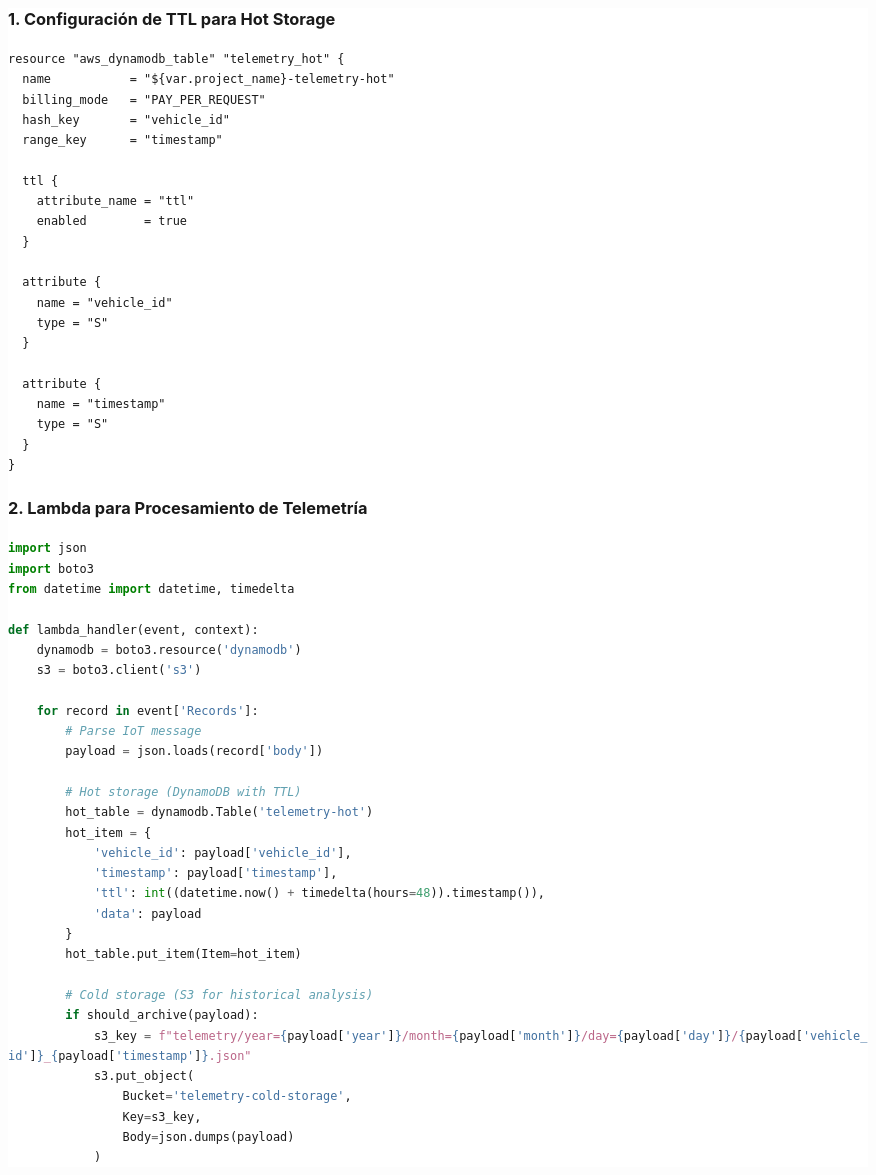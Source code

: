 ### 1. **Configuración de TTL para Hot Storage**
```hcl
resource "aws_dynamodb_table" "telemetry_hot" {
  name           = "${var.project_name}-telemetry-hot"
  billing_mode   = "PAY_PER_REQUEST"
  hash_key       = "vehicle_id"
  range_key      = "timestamp"

  ttl {
    attribute_name = "ttl"
    enabled        = true
  }

  attribute {
    name = "vehicle_id"
    type = "S"
  }

  attribute {
    name = "timestamp"
    type = "S"
  }
}
```

### 2. **Lambda para Procesamiento de Telemetría**
```python
import json
import boto3
from datetime import datetime, timedelta

def lambda_handler(event, context):
    dynamodb = boto3.resource('dynamodb')
    s3 = boto3.client('s3')
    
    for record in event['Records']:
        # Parse IoT message
        payload = json.loads(record['body'])
        
        # Hot storage (DynamoDB with TTL)
        hot_table = dynamodb.Table('telemetry-hot')
        hot_item = {
            'vehicle_id': payload['vehicle_id'],
            'timestamp': payload['timestamp'],
            'ttl': int((datetime.now() + timedelta(hours=48)).timestamp()),
            'data': payload
        }
        hot_table.put_item(Item=hot_item)
        
        # Cold storage (S3 for historical analysis)
        if should_archive(payload):
            s3_key = f"telemetry/year={payload['year']}/month={payload['month']}/day={payload['day']}/{payload['vehicle_id']}_{payload['timestamp']}.json"
            s3.put_object(
                Bucket='telemetry-cold-storage',
                Key=s3_key,
                Body=json.dumps(payload)
            )
```
